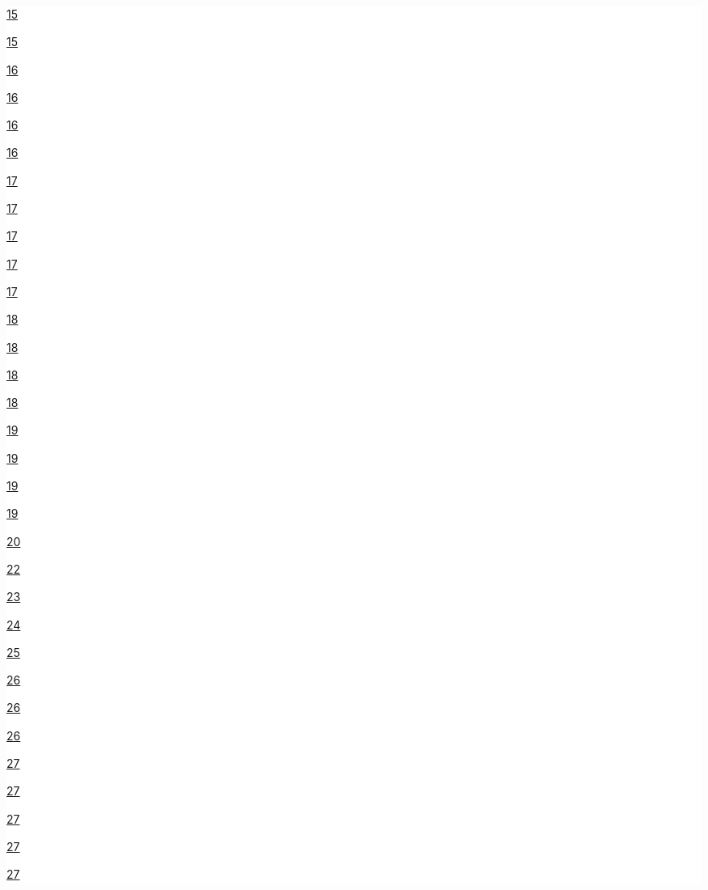 [15](#xcap-client)

[15](#introduction-2)

[16](#manipulating-supplementary-services)

[16](#general-4)

[16](#u-e-temporarily-prevented-from-manipulating-supplementary-service-settings-via-xcap)

[16](#supplementary-service-settings-manipulation-errors)

[17](#http-retry-when-no-response-is-received)

[17](#password-change)

[17](#xcap-server)

[17](#introduction-3)

[17](#manipulation-acceptance)

[18](#user-not-allowed-to-manipulate-settings-via-xcap)

[18](#supplementary-service-subscription-errors)

[18](#password-management)

[18](#general-5)

[19](#password-check)

[19](#password-change-1)

[19](#supplementary-services-xcap-application-usage)

[19](#structure-of-the-xml-document)

[20](#xcap-application-usage)

[22](#xml-schema)

[23](#template-for-a-supplementary-service-xml-schema)

[24](#xml-schema-for-password-change)

[25](#annex-a-informative-void)

[26](#annex-b-normative-connectivity-aspects-when-using-xcap)

[26](#b.1-scope)

[26](#b.2-procedures-at-the-ue)

[27](#annex-c-normative-ip-connectivity-access-network-specific-concepts-when-using-eps-to-access-im-cn-subsystem)

[27](#c.1-scope)

[27](#c.2-application-usage-of-xcap)

[27](#c.2.1-procedures-at-the-ue)

[27](#c.2.1.1-3gpp-ps-data-off)

